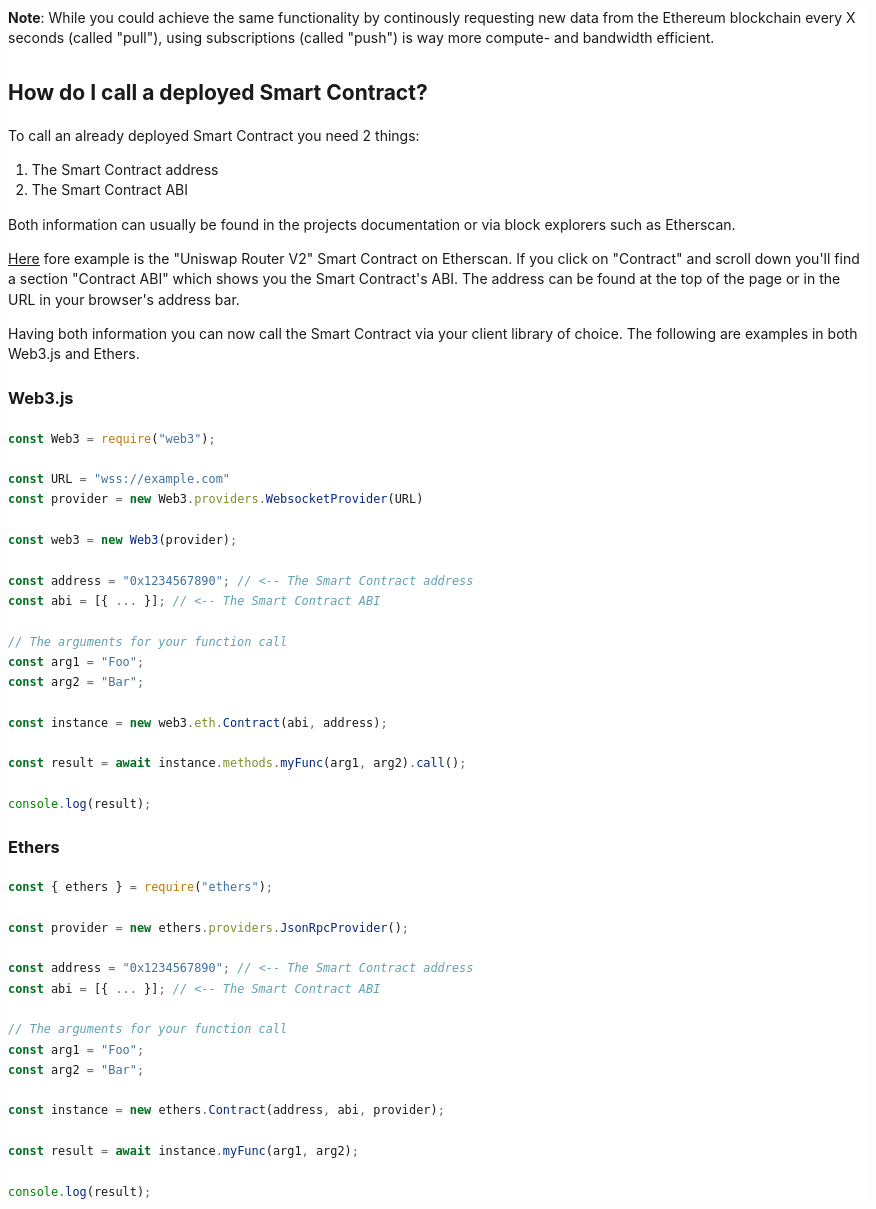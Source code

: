 **Note**: While you could achieve the same functionality by continously requesting new data from the Ethereum blockchain every X seconds \(called "pull"\), using subscriptions \(called "push"\) is way more compute- and bandwidth efficient.

## How do I call a deployed Smart Contract?

To call an already deployed Smart Contract you need 2 things:

1. The Smart Contract address
2. The Smart Contract ABI

Both information can usually be found in the projects documentation or via block explorers such as Etherscan.

[Here](https://etherscan.io/address/0x7a250d5630b4cf539739df2c5dacb4c659f2488d) fore example is the "Uniswap Router V2" Smart Contract on Etherscan. If you click on "Contract" and scroll down you'll find a section "Contract ABI" which shows you the Smart Contract's ABI. The address can be found at the top of the page or in the URL in your browser's address bar.

Having both information you can now call the Smart Contract via your client library of choice. The following are examples in both Web3.js and Ethers.

### Web3.js

```javascript
const Web3 = require("web3");

const URL = "wss://example.com"
const provider = new Web3.providers.WebsocketProvider(URL)

const web3 = new Web3(provider);

const address = "0x1234567890"; // <-- The Smart Contract address
const abi = [{ ... }]; // <-- The Smart Contract ABI

// The arguments for your function call
const arg1 = "Foo";
const arg2 = "Bar";

const instance = new web3.eth.Contract(abi, address);

const result = await instance.methods.myFunc(arg1, arg2).call();

console.log(result);
```

### Ethers

```javascript
const { ethers } = require("ethers");

const provider = new ethers.providers.JsonRpcProvider();

const address = "0x1234567890"; // <-- The Smart Contract address
const abi = [{ ... }]; // <-- The Smart Contract ABI

// The arguments for your function call
const arg1 = "Foo";
const arg2 = "Bar";

const instance = new ethers.Contract(address, abi, provider);

const result = await instance.myFunc(arg1, arg2);

console.log(result);
```
